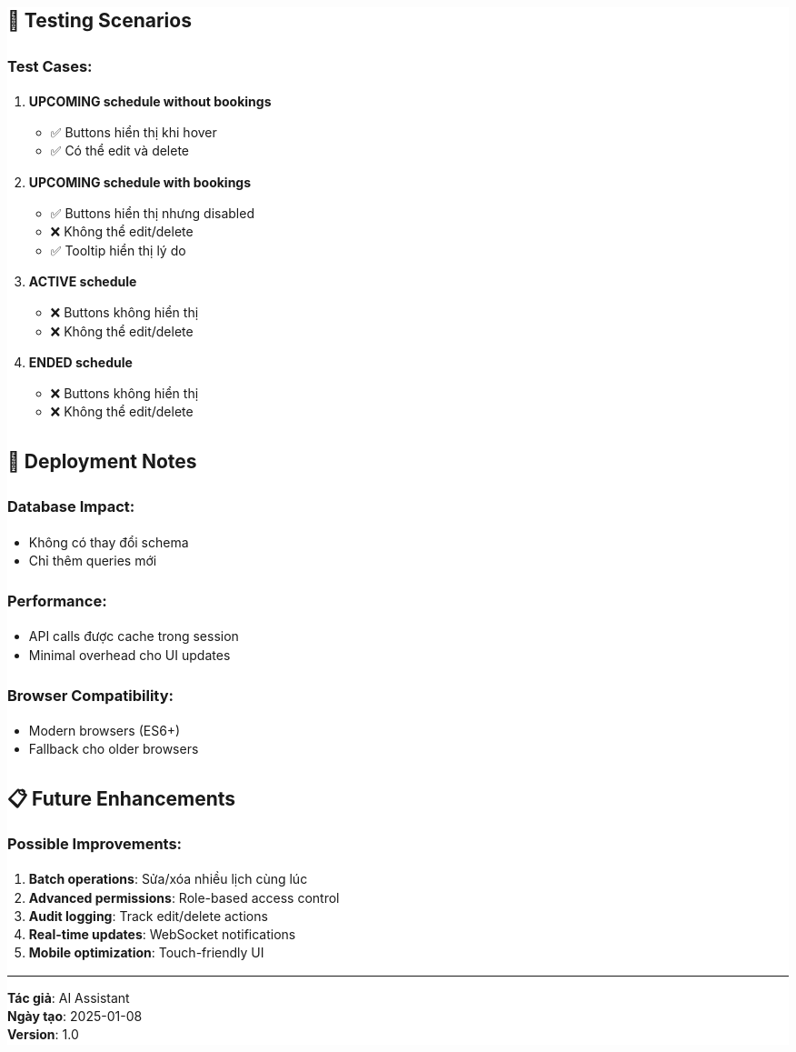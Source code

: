 ## 🧪 Testing Scenarios

### Test Cases:

1. **UPCOMING schedule without bookings**
   - ✅ Buttons hiển thị khi hover
   - ✅ Có thể edit và delete

2. **UPCOMING schedule with bookings**
   - ✅ Buttons hiển thị nhưng disabled
   - ❌ Không thể edit/delete
   - ✅ Tooltip hiển thị lý do

3. **ACTIVE schedule**
   - ❌ Buttons không hiển thị
   - ❌ Không thể edit/delete

4. **ENDED schedule**
   - ❌ Buttons không hiển thị  
   - ❌ Không thể edit/delete

## 🚀 Deployment Notes

### Database Impact:
- Không có thay đổi schema
- Chỉ thêm queries mới

### Performance:
- API calls được cache trong session
- Minimal overhead cho UI updates

### Browser Compatibility:
- Modern browsers (ES6+)
- Fallback cho older browsers

## 📋 Future Enhancements

### Possible Improvements:
1. **Batch operations**: Sửa/xóa nhiều lịch cùng lúc
2. **Advanced permissions**: Role-based access control
3. **Audit logging**: Track edit/delete actions
4. **Real-time updates**: WebSocket notifications
5. **Mobile optimization**: Touch-friendly UI

---

**Tác giả**: AI Assistant  
**Ngày tạo**: 2025-01-08  
**Version**: 1.0
